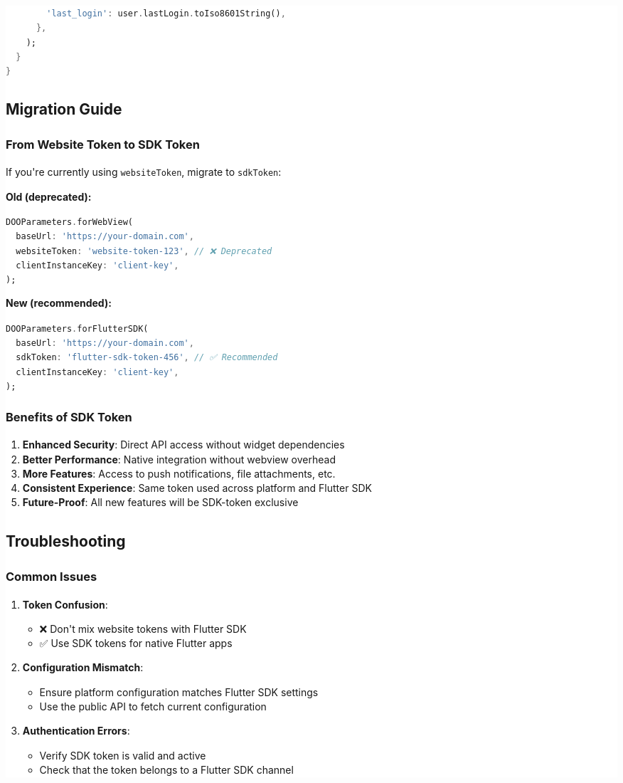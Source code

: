 ```dart
        'last_login': user.lastLogin.toIso8601String(),
      },
    );
  }
}
```

## Migration Guide

### From Website Token to SDK Token

If you're currently using `websiteToken`, migrate to `sdkToken`:

**Old (deprecated):**
```dart
DOOParameters.forWebView(
  baseUrl: 'https://your-domain.com',
  websiteToken: 'website-token-123', // ❌ Deprecated
  clientInstanceKey: 'client-key',
);
```

**New (recommended):**
```dart
DOOParameters.forFlutterSDK(
  baseUrl: 'https://your-domain.com',
  sdkToken: 'flutter-sdk-token-456', // ✅ Recommended
  clientInstanceKey: 'client-key',
);
```

### Benefits of SDK Token

1. **Enhanced Security**: Direct API access without widget dependencies
2. **Better Performance**: Native integration without webview overhead
3. **More Features**: Access to push notifications, file attachments, etc.
4. **Consistent Experience**: Same token used across platform and Flutter SDK
5. **Future-Proof**: All new features will be SDK-token exclusive

## Troubleshooting

### Common Issues

1. **Token Confusion**:
   - ❌ Don't mix website tokens with Flutter SDK
   - ✅ Use SDK tokens for native Flutter apps

2. **Configuration Mismatch**:
   - Ensure platform configuration matches Flutter SDK settings
   - Use the public API to fetch current configuration

3. **Authentication Errors**:
   - Verify SDK token is valid and active
   - Check that the token belongs to a Flutter SDK channel
